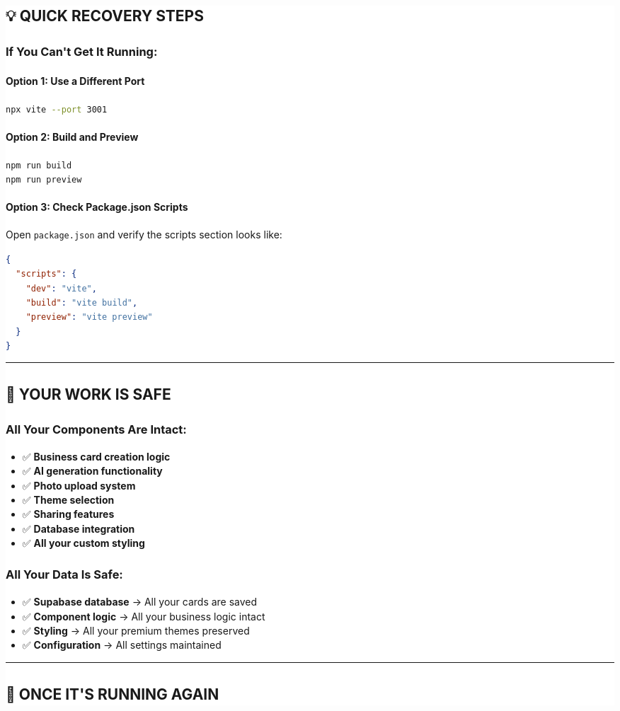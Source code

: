 
## 💡 **QUICK RECOVERY STEPS**

### **If You Can't Get It Running:**

#### **Option 1: Use a Different Port**
```bash
npx vite --port 3001
```

#### **Option 2: Build and Preview**
```bash
npm run build
npm run preview
```

#### **Option 3: Check Package.json Scripts**
Open `package.json` and verify the scripts section looks like:
```json
{
  "scripts": {
    "dev": "vite",
    "build": "vite build",
    "preview": "vite preview"
  }
}
```

---

## 🎯 **YOUR WORK IS SAFE**

### **All Your Components Are Intact:**
- ✅ **Business card creation logic**
- ✅ **AI generation functionality**
- ✅ **Photo upload system**
- ✅ **Theme selection**
- ✅ **Sharing features**
- ✅ **Database integration**
- ✅ **All your custom styling**

### **All Your Data Is Safe:**
- ✅ **Supabase database** → All your cards are saved
- ✅ **Component logic** → All your business logic intact
- ✅ **Styling** → All your premium themes preserved
- ✅ **Configuration** → All settings maintained

---

## 🚀 **ONCE IT'S RUNNING AGAIN**

